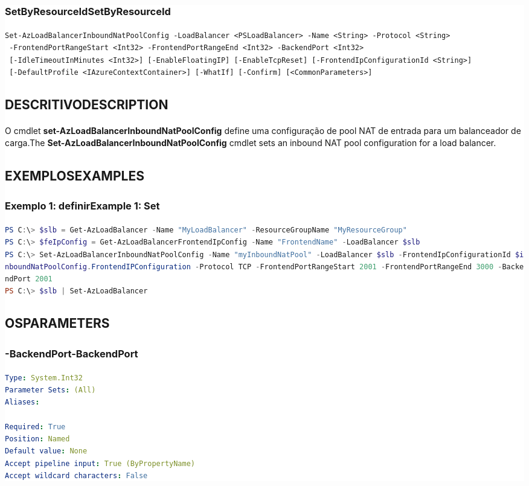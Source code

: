 ### <span data-ttu-id="eee85-106">SetByResourceId</span><span class="sxs-lookup"><span data-stu-id="eee85-106">SetByResourceId</span></span>
```
Set-AzLoadBalancerInboundNatPoolConfig -LoadBalancer <PSLoadBalancer> -Name <String> -Protocol <String>
 -FrontendPortRangeStart <Int32> -FrontendPortRangeEnd <Int32> -BackendPort <Int32>
 [-IdleTimeoutInMinutes <Int32>] [-EnableFloatingIP] [-EnableTcpReset] [-FrontendIpConfigurationId <String>]
 [-DefaultProfile <IAzureContextContainer>] [-WhatIf] [-Confirm] [<CommonParameters>]
```

## <span data-ttu-id="eee85-107">DESCRITIVO</span><span class="sxs-lookup"><span data-stu-id="eee85-107">DESCRIPTION</span></span>
<span data-ttu-id="eee85-108">O cmdlet **set-AzLoadBalancerInboundNatPoolConfig** define uma configuração de pool NAT de entrada para um balanceador de carga.</span><span class="sxs-lookup"><span data-stu-id="eee85-108">The **Set-AzLoadBalancerInboundNatPoolConfig** cmdlet sets an inbound NAT pool configuration for a load balancer.</span></span>

## <span data-ttu-id="eee85-109">EXEMPLOS</span><span class="sxs-lookup"><span data-stu-id="eee85-109">EXAMPLES</span></span>

### <span data-ttu-id="eee85-110">Exemplo 1: definir</span><span class="sxs-lookup"><span data-stu-id="eee85-110">Example 1: Set</span></span>
```powershell
PS C:\> $slb = Get-AzLoadBalancer -Name "MyLoadBalancer" -ResourceGroupName "MyResourceGroup"
PS C:\> $feIpConfig = Get-AzLoadBalancerFrontendIpConfig -Name "FrontendName" -LoadBalancer $slb
PS C:\> Set-AzLoadBalancerInboundNatPoolConfig -Name "myInboundNatPool" -LoadBalancer $slb -FrontendIpConfigurationId $inboundNatPoolConfig.FrontendIPConfiguration -Protocol TCP -FrontendPortRangeStart 2001 -FrontendPortRangeEnd 3000 -BackendPort 2001
PS C:\> $slb | Set-AzLoadBalancer
```

## <span data-ttu-id="eee85-111">OS</span><span class="sxs-lookup"><span data-stu-id="eee85-111">PARAMETERS</span></span>

### <span data-ttu-id="eee85-112">-BackendPort</span><span class="sxs-lookup"><span data-stu-id="eee85-112">-BackendPort</span></span>
```yaml
Type: System.Int32
Parameter Sets: (All)
Aliases:

Required: True
Position: Named
Default value: None
Accept pipeline input: True (ByPropertyName)
Accept wildcard characters: False
```
